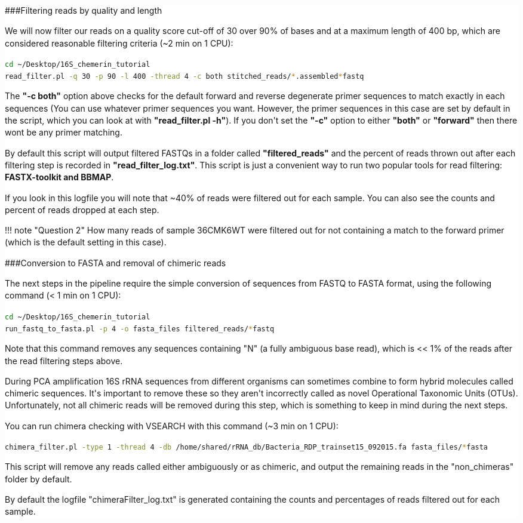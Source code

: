 ###Filtering reads by quality and length

We will now filter our reads on a quality score cut-off of 30 over 90% of bases and at a maximum length of 400 bp, which are considered reasonable filtering criteria (~2 min on 1 CPU):

```bash
cd ~/Desktop/16S_chemerin_tutorial
read_filter.pl -q 30 -p 90 -l 400 -thread 4 -c both stitched_reads/*.assembled*fastq
```

The **"-c both"** option above checks for the default forward and reverse degenerate primer sequences to match exactly in each sequences (You can use whatever primer sequences you want. However, the primer sequences in this case are set by default in the script, which you can look at with **"read_filter.pl -h"**). If you don't set the **"-c"** option to either **"both"** or **"forward"** then there wont be any primer matching.

By default this script will output filtered FASTQs in a folder called **"filtered_reads"** and the percent of reads thrown out after each filtering step is recorded in **"read_filter_log.txt"**. This script is just a convenient way to run two popular tools for read filtering: **FASTX-toolkit and BBMAP**.

If you look in this logfile you will note that ~40% of reads were filtered out for each sample. You can also see the counts and percent of reads dropped at each step.

!!! note "Question 2"
    How many reads of sample 36CMK6WT were filtered out for not containing a match to the forward primer (which is the default setting in this case).

###Conversion to FASTA and removal of chimeric reads

The next steps in the pipeline require the simple conversion of sequences from FASTQ to FASTA format, using the following command (< 1 min on 1 CPU):

```bash
cd ~/Desktop/16S_chemerin_tutorial
run_fastq_to_fasta.pl -p 4 -o fasta_files filtered_reads/*fastq
```

Note that this command removes any sequences containing "N" (a fully ambiguous base read), which is << 1% of the reads after the read filtering steps above.

During PCA amplification 16S rRNA sequences from different organisms can sometimes combine to form hybrid molecules called chimeric sequences. It's important to remove these so they aren't incorrectly called as novel Operational Taxonomic Units (OTUs). Unfortunately, not all chimeric reads will be removed during this step, which is something to keep in mind during the next steps.

You can run chimera checking with VSEARCH with this command (~3 min on 1 CPU):

```bash
chimera_filter.pl -type 1 -thread 4 -db /home/shared/rRNA_db/Bacteria_RDP_trainset15_092015.fa fasta_files/*fasta
```

This script will remove any reads called either ambiguously or as chimeric, and output the remaining reads in the "non_chimeras" folder by default.

By default the logfile "chimeraFilter_log.txt" is generated containing the counts and percentages of reads filtered out for each sample.

